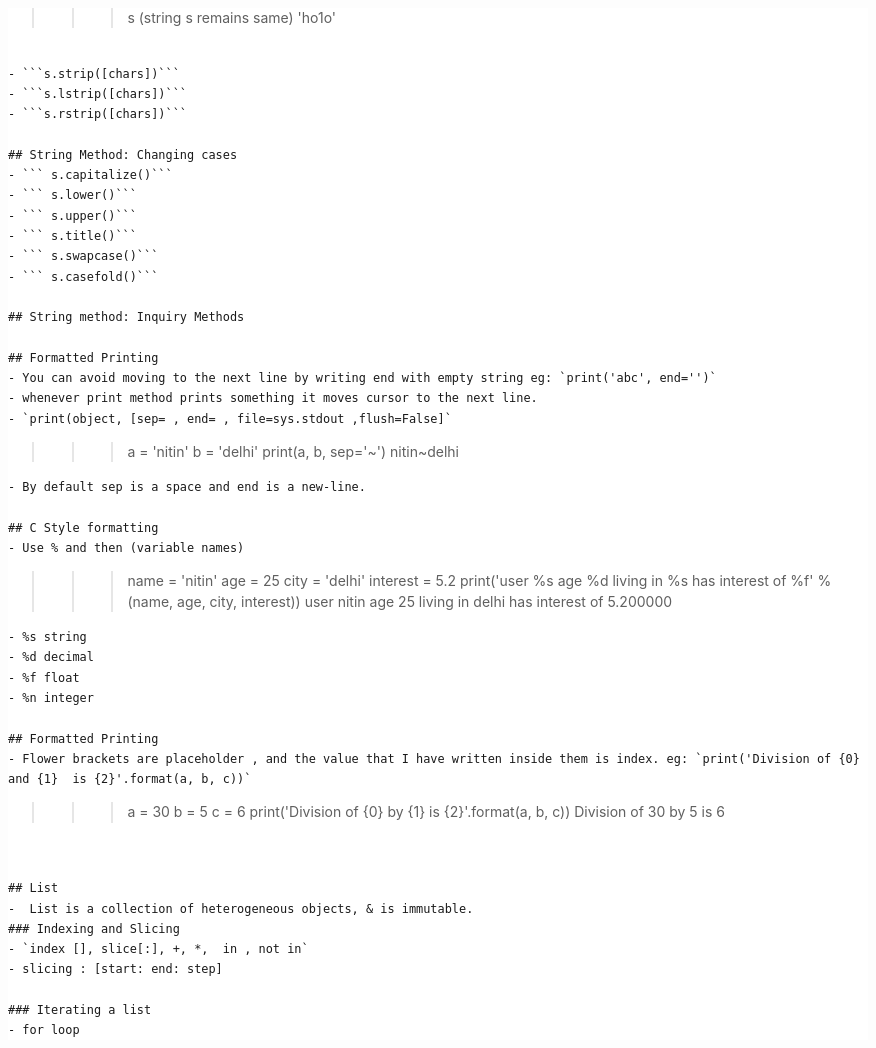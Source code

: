 >>> s (string s remains same)
'ho1o'
```

- ```s.strip([chars])```
- ```s.lstrip([chars])```
- ```s.rstrip([chars])```

## String Method: Changing cases
- ``` s.capitalize()```
- ``` s.lower()```
- ``` s.upper()```
- ``` s.title()```
- ``` s.swapcase()```
- ``` s.casefold()```

## String method: Inquiry Methods

## Formatted Printing
- You can avoid moving to the next line by writing end with empty string eg: `print('abc', end='')`
- whenever print method prints something it moves cursor to the next line.
- `print(object, [sep= , end= , file=sys.stdout ,flush=False]`
```
>>> a = 'nitin'
>>> b = 'delhi'
>>> print(a, b, sep='~')
nitin~delhi
```
- By default sep is a space and end is a new-line.

## C Style formatting
- Use % and then (variable names)
```
>>> name = 'nitin'
>>> age = 25
>>> city = 'delhi'
>>> interest = 5.2
>>> print('user %s age %d living in %s has interest of %f' %(name, age, city, interest))
user nitin age 25 living in delhi has interest of 5.200000
```
- %s string
- %d decimal
- %f float
- %n integer

## Formatted Printing
- Flower brackets are placeholder , and the value that I have written inside them is index. eg: `print('Division of {0} and {1}  is {2}'.format(a, b, c))`
```
>>> a = 30
>>> b = 5
>>> c = 6
>>> print('Division of {0} by {1} is {2}'.format(a, b, c))
Division of 30 by 5 is 6
```


## List
-  List is a collection of heterogeneous objects, & is immutable.
### Indexing and Slicing
- `index [], slice[:], +, *,  in , not in`
- slicing : [start: end: step]

### Iterating a list
- for loop
```